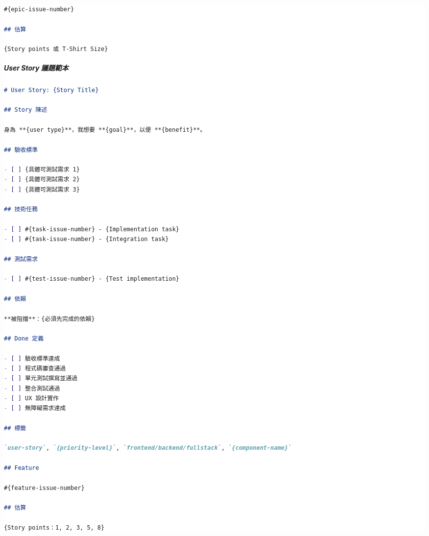 ```markdown
#{epic-issue-number}

## 估算

{Story points 或 T-Shirt Size}
```

##### User Story 議題範本

```markdown
# User Story: {Story Title}

## Story 陳述

身為 **{user type}**，我想要 **{goal}**，以便 **{benefit}**。

## 驗收標準

- [ ] {具體可測試需求 1}
- [ ] {具體可測試需求 2}
- [ ] {具體可測試需求 3}

## 技術任務

- [ ] #{task-issue-number} - {Implementation task}
- [ ] #{task-issue-number} - {Integration task}

## 測試需求

- [ ] #{test-issue-number} - {Test implementation}

## 依賴

**被阻擋**：{必須先完成的依賴}

## Done 定義

- [ ] 驗收標準達成
- [ ] 程式碼審查通過
- [ ] 單元測試撰寫並通過
- [ ] 整合測試通過
- [ ] UX 設計實作
- [ ] 無障礙需求達成

## 標籤

`user-story`, `{priority-level}`, `frontend/backend/fullstack`, `{component-name}`

## Feature

#{feature-issue-number}

## 估算

{Story points：1, 2, 3, 5, 8}
```
